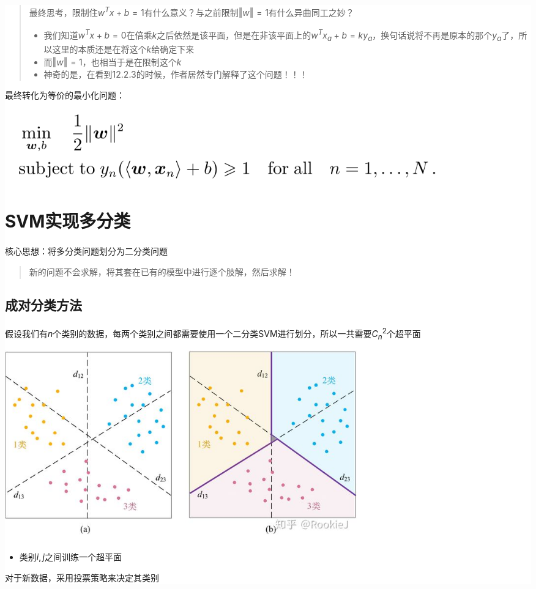 > 最终思考，限制住$w^Tx+b = 1$有什么意义？与之前限制$\Vert w\Vert = 1$有什么异曲同工之妙？
>
> - 我们知道$w^Tx+b = 0$在倍乘$k$之后依然是该平面，但是在非该平面上的$w^Tx_a + b = ky_a$，换句话说将不再是原本的那个$y_a$了，所以这里的本质还是在将这个$k$给确定下来
> - 而$\Vert w\Vert = 1$，也相当于是在限制这个$k$
> - 神奇的是，在看到12.2.3的时候，作者居然专门解释了这个问题！！！

最终转化为等价的最小化问题：

<img src="SVM二分类及多分类原理.assets/image-20220822163242390.png" alt="image-20220822163242390" style="zoom:80%;" />

SVM实现多分类
=============

核心思想：将多分类问题划分为二分类问题

> 新的问题不会求解，将其套在已有的模型中进行逐个肢解，然后求解！

成对分类方法
------------

假设我们有$n$个类别的数据，每两个类别之间都需要使用一个二分类SVM进行划分，所以一共需要$C_n^2$个超平面

<img src="SVM二分类及多分类原理.assets/v2-9b29b49e5962f5409b853bc1c41ceae2_720w.jpg" alt="img" style="zoom:80%;" />

- 类别$i, j$之间训练一个超平面

对于新数据，采用投票策略来决定其类别
